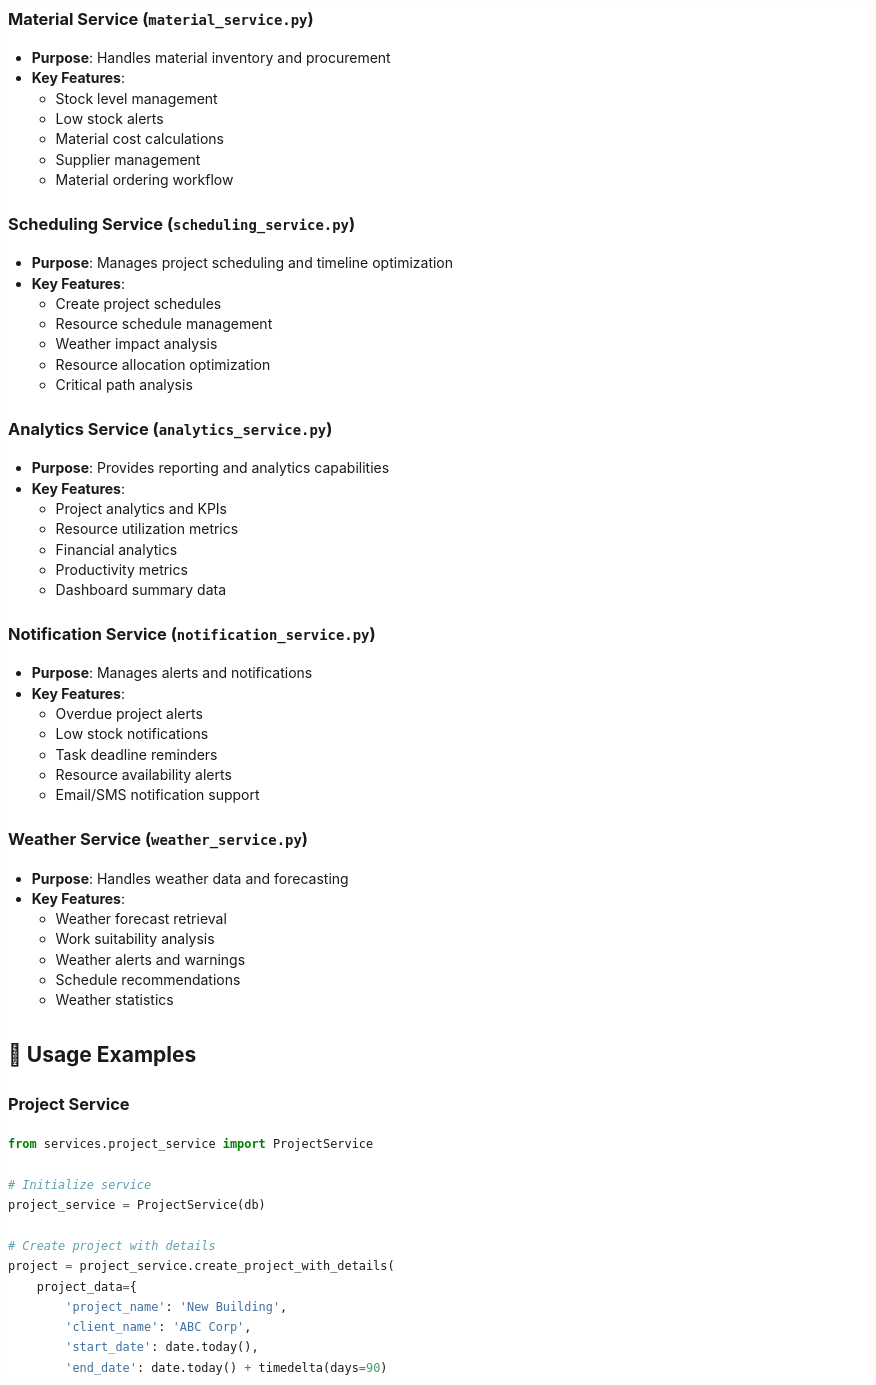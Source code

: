### Material Service (`material_service.py`)
- **Purpose**: Handles material inventory and procurement
- **Key Features**:
  - Stock level management
  - Low stock alerts
  - Material cost calculations
  - Supplier management
  - Material ordering workflow

### Scheduling Service (`scheduling_service.py`)
- **Purpose**: Manages project scheduling and timeline optimization
- **Key Features**:
  - Create project schedules
  - Resource schedule management
  - Weather impact analysis
  - Resource allocation optimization
  - Critical path analysis

### Analytics Service (`analytics_service.py`)
- **Purpose**: Provides reporting and analytics capabilities
- **Key Features**:
  - Project analytics and KPIs
  - Resource utilization metrics
  - Financial analytics
  - Productivity metrics
  - Dashboard summary data

### Notification Service (`notification_service.py`)
- **Purpose**: Manages alerts and notifications
- **Key Features**:
  - Overdue project alerts
  - Low stock notifications
  - Task deadline reminders
  - Resource availability alerts
  - Email/SMS notification support

### Weather Service (`weather_service.py`)
- **Purpose**: Handles weather data and forecasting
- **Key Features**:
  - Weather forecast retrieval
  - Work suitability analysis
  - Weather alerts and warnings
  - Schedule recommendations
  - Weather statistics

## 🔧 Usage Examples

### Project Service
```python
from services.project_service import ProjectService

# Initialize service
project_service = ProjectService(db)

# Create project with details
project = project_service.create_project_with_details(
    project_data={
        'project_name': 'New Building',
        'client_name': 'ABC Corp',
        'start_date': date.today(),
        'end_date': date.today() + timedelta(days=90)
```